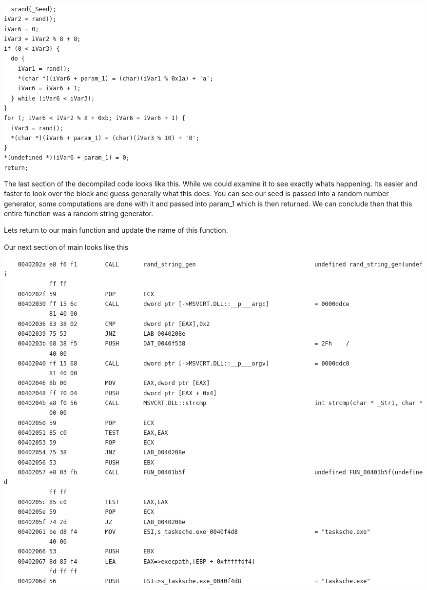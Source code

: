   ```
    srand(_Seed);
  iVar2 = rand();
  iVar6 = 0;
  iVar3 = iVar2 % 8 + 8;
  if (0 < iVar3) {
    do {
      iVar1 = rand();
      *(char *)(iVar6 + param_1) = (char)(iVar1 % 0x1a) + 'a';
      iVar6 = iVar6 + 1;
    } while (iVar6 < iVar3);
  }
  for (; iVar6 < iVar2 % 8 + 0xb; iVar6 = iVar6 + 1) {
    iVar3 = rand();
    *(char *)(iVar6 + param_1) = (char)(iVar3 % 10) + '0';
  }
  *(undefined *)(iVar6 + param_1) = 0;
  return;
  ```

The last section of the decompiled code looks like this. While we could examine it to see exactly whats happening. Its easier and faster to look over the block and guess generally what this does. You can see our seed is passed into a random number generator, some computations are done with it and passed into param_1 which is then returned. We can conclude then that this entire function was a random string generator.

Lets return to our main function and update the name of this function.

Our next section of main looks like this

        0040202a e8 f6 f1        CALL       rand_string_gen                                  undefined rand_string_gen(undefi
                 ff ff
        0040202f 59              POP        ECX
        00402030 ff 15 6c        CALL       dword ptr [->MSVCRT.DLL::__p___argc]             = 0000ddce
                 81 40 00
        00402036 83 38 02        CMP        dword ptr [EAX],0x2
        00402039 75 53           JNZ        LAB_0040208e
        0040203b 68 38 f5        PUSH       DAT_0040f538                                     = 2Fh    /
                 40 00
        00402040 ff 15 68        CALL       dword ptr [->MSVCRT.DLL::__p___argv]             = 0000ddc0
                 81 40 00
        00402046 8b 00           MOV        EAX,dword ptr [EAX]
        00402048 ff 70 04        PUSH       dword ptr [EAX + 0x4]
        0040204b e8 f0 56        CALL       MSVCRT.DLL::strcmp                               int strcmp(char * _Str1, char * 
                 00 00
        00402050 59              POP        ECX
        00402051 85 c0           TEST       EAX,EAX
        00402053 59              POP        ECX
        00402054 75 38           JNZ        LAB_0040208e
        00402056 53              PUSH       EBX
        00402057 e8 03 fb        CALL       FUN_00401b5f                                     undefined FUN_00401b5f(undefined
                 ff ff
        0040205c 85 c0           TEST       EAX,EAX
        0040205e 59              POP        ECX
        0040205f 74 2d           JZ         LAB_0040208e
        00402061 be d8 f4        MOV        ESI,s_tasksche.exe_0040f4d8                      = "tasksche.exe"
                 40 00
        00402066 53              PUSH       EBX
        00402067 8d 85 f4        LEA        EAX=>execpath,[EBP + 0xfffffdf4]
                 fd ff ff
        0040206d 56              PUSH       ESI=>s_tasksche.exe_0040f4d8                     = "tasksche.exe"